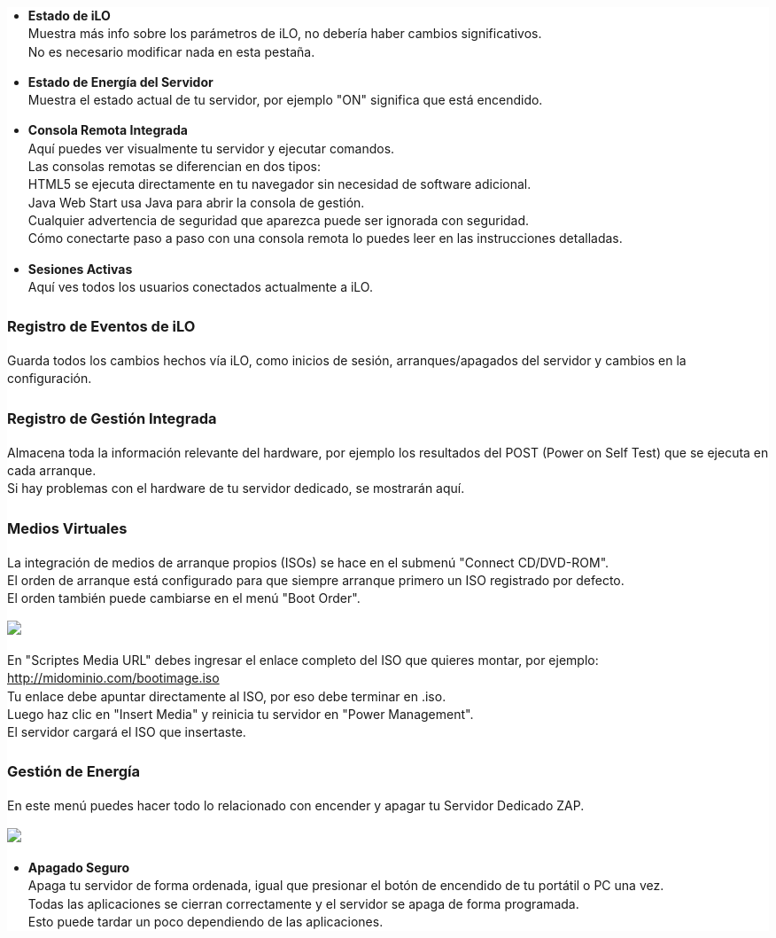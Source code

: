 * **Estado de iLO**  
Muestra más info sobre los parámetros de iLO, no debería haber cambios significativos.  
No es necesario modificar nada en esta pestaña.

* **Estado de Energía del Servidor**  
Muestra el estado actual de tu servidor, por ejemplo "ON" significa que está encendido.

* **Consola Remota Integrada**  
Aquí puedes ver visualmente tu servidor y ejecutar comandos.  
Las consolas remotas se diferencian en dos tipos:  
HTML5 se ejecuta directamente en tu navegador sin necesidad de software adicional.  
Java Web Start usa Java para abrir la consola de gestión.  
Cualquier advertencia de seguridad que aparezca puede ser ignorada con seguridad.  
Cómo conectarte paso a paso con una consola remota lo puedes leer en las instrucciones detalladas.

* **Sesiones Activas**  
Aquí ves todos los usuarios conectados actualmente a iLO.

### Registro de Eventos de iLO
Guarda todos los cambios hechos vía iLO, como inicios de sesión, arranques/apagados del servidor y cambios en la configuración.

### Registro de Gestión Integrada
Almacena toda la información relevante del hardware, por ejemplo los resultados del POST (Power on Self Test) que se ejecuta en cada arranque.  
Si hay problemas con el hardware de tu servidor dedicado, se mostrarán aquí.

### Medios Virtuales
La integración de medios de arranque propios (ISOs) se hace en el submenú "Connect CD/DVD-ROM".  
El orden de arranque está configurado para que siempre arranque primero un ISO registrado por defecto.  
El orden también puede cambiarse en el menú "Boot Order".

![](https://screensaver01.zap-hosting.com/index.php/s/6ezDgt2dsCMwEam/preview)

En "Scriptes Media URL" debes ingresar el enlace completo del ISO que quieres montar, por ejemplo: http://midominio.com/bootimage.iso  
Tu enlace debe apuntar directamente al ISO, por eso debe terminar en .iso.  
Luego haz clic en "Insert Media" y reinicia tu servidor en "Power Management".  
El servidor cargará el ISO que insertaste.

### Gestión de Energía
En este menú puedes hacer todo lo relacionado con encender y apagar tu Servidor Dedicado ZAP.

![](https://screensaver01.zap-hosting.com/index.php/s/NHW8iafC3zjcsJG/preview)

* **Apagado Seguro**  
Apaga tu servidor de forma ordenada, igual que presionar el botón de encendido de tu portátil o PC una vez.  
Todas las aplicaciones se cierran correctamente y el servidor se apaga de forma programada.  
Esto puede tardar un poco dependiendo de las aplicaciones.
